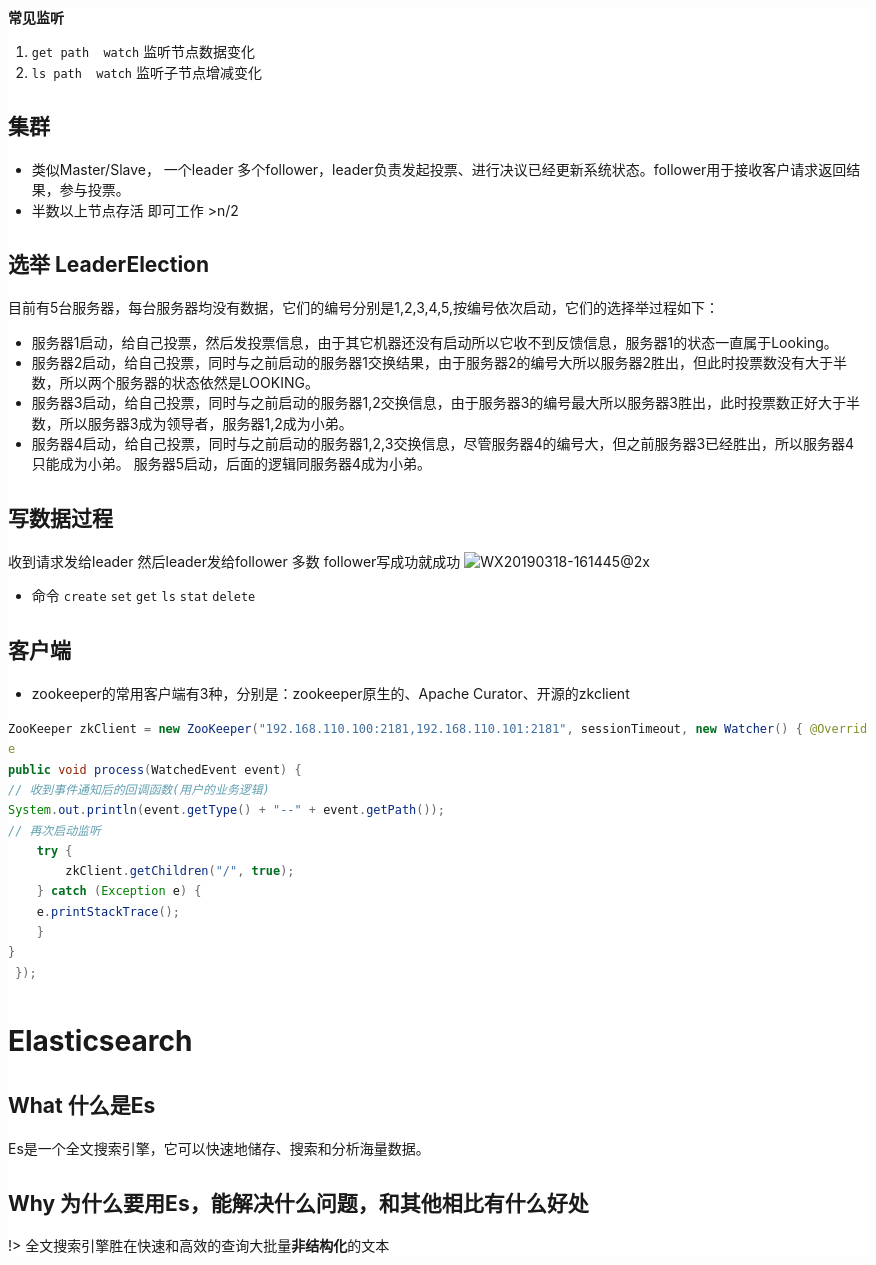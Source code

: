 **常见监听**
1. `get path  watch` 监听节点数据变化
2. `ls path  watch` 监听子节点增减变化

## 集群 
* 类似Master/Slave， 一个leader 多个follower，leader负责发起投票、进行决议已经更新系统状态。follower用于接收客户请求返回结果，参与投票。
* 半数以上节点存活 即可工作 >n/2 

## 选举  LeaderElection
目前有5台服务器，每台服务器均没有数据，它们的编号分别是1,2,3,4,5,按编号依次启动，它们的选择举过程如下：

* 服务器1启动，给自己投票，然后发投票信息，由于其它机器还没有启动所以它收不到反馈信息，服务器1的状态一直属于Looking。
* 服务器2启动，给自己投票，同时与之前启动的服务器1交换结果，由于服务器2的编号大所以服务器2胜出，但此时投票数没有大于半数，所以两个服务器的状态依然是LOOKING。
* 服务器3启动，给自己投票，同时与之前启动的服务器1,2交换信息，由于服务器3的编号最大所以服务器3胜出，此时投票数正好大于半数，所以服务器3成为领导者，服务器1,2成为小弟。
* 服务器4启动，给自己投票，同时与之前启动的服务器1,2,3交换信息，尽管服务器4的编号大，但之前服务器3已经胜出，所以服务器4只能成为小弟。
服务器5启动，后面的逻辑同服务器4成为小弟。

## 写数据过程
收到请求发给leader 然后leader发给follower 多数 follower写成功就成功
![WX20190318-161445@2x](https://i.imgur.com/fWTNWrT.png)
* 命令 `create` `set` `get` `ls` `stat` `delete`

## 客户端
* zookeeper的常用客户端有3种，分别是：zookeeper原生的、Apache Curator、开源的zkclient
```Java
ZooKeeper zkClient = new ZooKeeper("192.168.110.100:2181,192.168.110.101:2181", sessionTimeout, new Watcher() { @Override
public void process(WatchedEvent event) {
// 收到事件通知后的回调函数(用户的业务逻辑) 
System.out.println(event.getType() + "--" + event.getPath());
// 再次启动监听 
    try {
        zkClient.getChildren("/", true);
    } catch (Exception e) {
    e.printStackTrace(); 
    }
}
 });

```

# Elasticsearch

## What 什么是Es
Es是一个全文搜索引擎，它可以快速地储存、搜索和分析海量数据。

## Why  为什么要用Es，能解决什么问题，和其他相比有什么好处
!> 全文搜索引擎胜在快速和高效的查询大批量**非结构化**的文本
